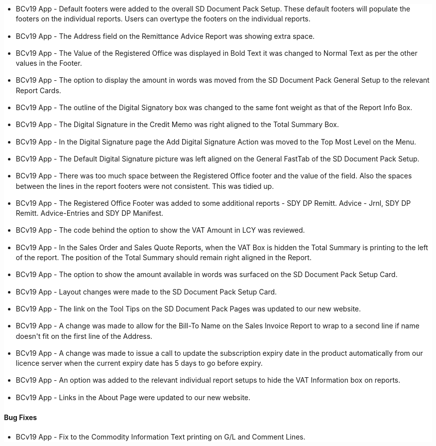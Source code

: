 - BCv19 App - Default footers were added to the overall SD Document Pack Setup. These default footers will populate the footers on the individual reports. Users can overtype the footers on the individual reports. 

- BCv19 App - The Address field on the Remittance Advice Report was showing extra space. 

- BCv19 App - The Value of the Registered Office was displayed in Bold Text it was changed to Normal Text as per the other values in the Footer. 

- BCv19 App - The option to display the amount in words was moved from the SD Document Pack General Setup to the relevant Report Cards. 

- BCv19 App - The outline of the Digital Signatory box was changed to the same font weight as that of the Report Info Box. 

- BCv19 App - The Digital Signature in the Credit Memo was right aligned to the Total Summary Box. 

- BCv19 App - In the Digital Signature page the Add Digital Signature Action was moved to the Top Most Level on the Menu. 

- BCv19 App - The Default Digital Signature picture was left aligned on the General FastTab of the SD Document Pack Setup. 

- BCv19 App - There was too much space between the Registered Office footer and the value of the field. Also the spaces between the lines in the report footers were not consistent. This was tidied up. 

- BCv19 App - The Registered Office Footer was added to some additional reports - SDY DP Remitt. Advice - Jrnl, SDY DP Remitt. Advice-Entries and SDY DP Manifest. 

- BCv19 App - The code behind the option to show the VAT Amount in LCY was reviewed.

- BCv19 App - In the Sales Order and Sales Quote Reports, when the VAT Box is hidden the Total Summary is printing to the left of the report. The position of the Total Summary should remain right aligned in the Report. 

- BCv19 App - The option to show the amount available in words was surfaced on the SD Document Pack Setup Card. 

- BCv19 App - Layout changes were made to the SD Document Pack Setup Card. 

- BCv19 App - The link on the Tool Tips on the SD Document Pack Pages was updated to our new website. 

- BCv19 App - A change was made to allow for the Bill-To Name on the Sales Invoice Report to wrap to a second line if name doesn't fit on the first line of the Address.

- BCv19 App - A change was made to issue a call to update the subscription expiry date in the product automatically from our licence server when the current expiry date has 5 days to go before expiry. 

- BCv19 App - An option was added to the relevant individual report setups to hide the VAT Information box on reports. 

- BCv19 App - Links in the About Page were updated to our new website. 

#### Bug Fixes

- BCv19 App - Fix to the Commodity Information Text printing on G/L and Comment Lines. 
